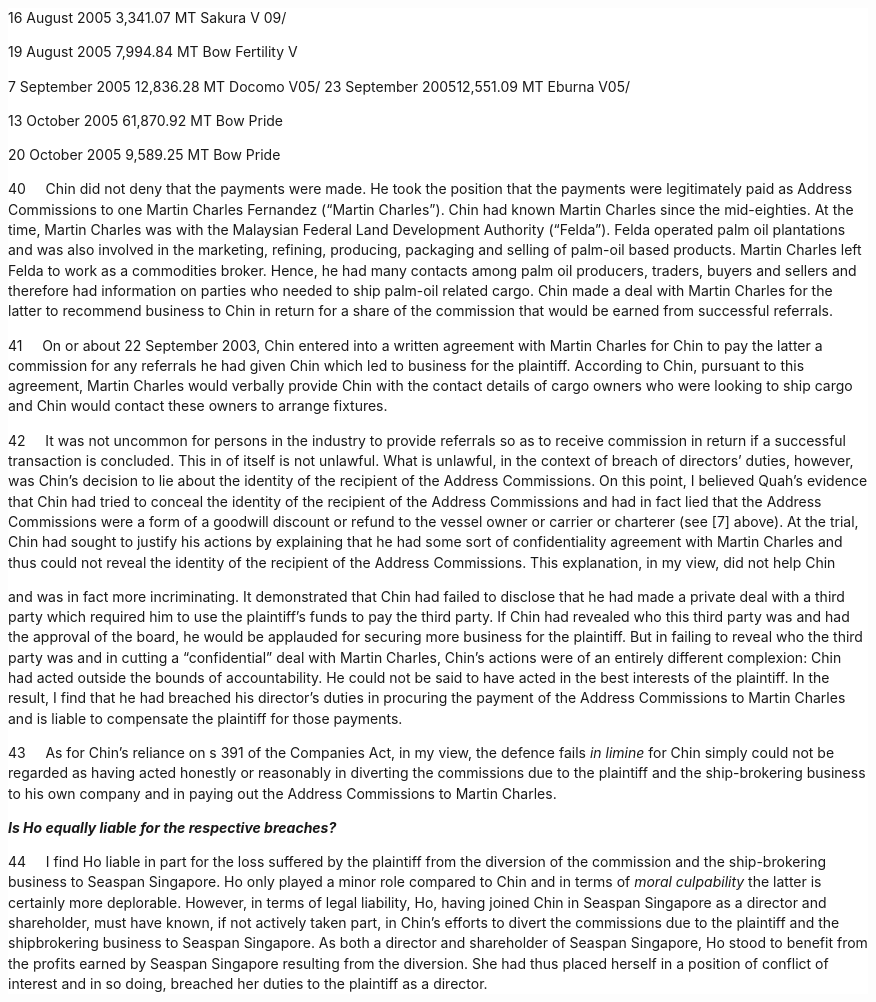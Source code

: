  16 August 2005 3,341.07 MT Sakura V 09/ 

 19 August 2005 7,994.84 MT Bow Fertility V 

 7 September 2005 12,836.28 MT Docomo V05/ 23 September 200512,551.09 MT Eburna V05/ 

 13 October 2005 61,870.92 MT Bow Pride 

 20 October 2005 9,589.25 MT Bow Pride 

40     Chin did not deny that the payments were made. He took the position that the payments were legitimately paid as Address Commissions to one Martin Charles Fernandez (“Martin Charles”). Chin had known Martin Charles since the mid-eighties. At the time, Martin Charles was with the Malaysian Federal Land Development Authority (“Felda”). Felda operated palm oil plantations and was also involved in the marketing, refining, producing, packaging and selling of palm-oil based products. Martin Charles left Felda to work as a commodities broker. Hence, he had many contacts among palm oil producers, traders, buyers and sellers and therefore had information on parties who needed to ship palm-oil related cargo. Chin made a deal with Martin Charles for the latter to recommend business to Chin in return for a share of the commission that would be earned from successful referrals. 

41     On or about 22 September 2003, Chin entered into a written agreement with Martin Charles for Chin to pay the latter a commission for any referrals he had given Chin which led to business for the plaintiff. According to Chin, pursuant to this agreement, Martin Charles would verbally provide Chin with the contact details of cargo owners who were looking to ship cargo and Chin would contact these owners to arrange fixtures. 

42     It was not uncommon for persons in the industry to provide referrals so as to receive commission in return if a successful transaction is concluded. This in of itself is not unlawful. What is unlawful, in the context of breach of directors’ duties, however, was Chin’s decision to lie about the identity of the recipient of the Address Commissions. On this point, I believed Quah’s evidence that Chin had tried to conceal the identity of the recipient of the Address Commissions and had in fact lied that the Address Commissions were a form of a goodwill discount or refund to the vessel owner or carrier or charterer (see [7] above). At the trial, Chin had sought to justify his actions by explaining that he had some sort of confidentiality agreement with Martin Charles and thus could not reveal the identity of the recipient of the Address Commissions. This explanation, in my view, did not help Chin 


and was in fact more incriminating. It demonstrated that Chin had failed to disclose that he had made a private deal with a third party which required him to use the plaintiff’s funds to pay the third party. If Chin had revealed who this third party was and had the approval of the board, he would be applauded for securing more business for the plaintiff. But in failing to reveal who the third party was and in cutting a “confidential” deal with Martin Charles, Chin’s actions were of an entirely different complexion: Chin had acted outside the bounds of accountability. He could not be said to have acted in the best interests of the plaintiff. In the result, I find that he had breached his director’s duties in procuring the payment of the Address Commissions to Martin Charles and is liable to compensate the plaintiff for those payments. 

43     As for Chin’s reliance on s 391 of the Companies Act, in my view, the defence fails _in limine_ for Chin simply could not be regarded as having acted honestly or reasonably in diverting the commissions due to the plaintiff and the ship-brokering business to his own company and in paying out the Address Commissions to Martin Charles. 

**_Is Ho equally liable for the respective breaches?_** 

44     I find Ho liable in part for the loss suffered by the plaintiff from the diversion of the commission and the ship-brokering business to Seaspan Singapore. Ho only played a minor role compared to Chin and in terms of _moral culpability_ the latter is certainly more deplorable. However, in terms of legal liability, Ho, having joined Chin in Seaspan Singapore as a director and shareholder, must have known, if not actively taken part, in Chin’s efforts to divert the commissions due to the plaintiff and the shipbrokering business to Seaspan Singapore. As both a director and shareholder of Seaspan Singapore, Ho stood to benefit from the profits earned by Seaspan Singapore resulting from the diversion. She had thus placed herself in a position of conflict of interest and in so doing, breached her duties to the plaintiff as a director. 

